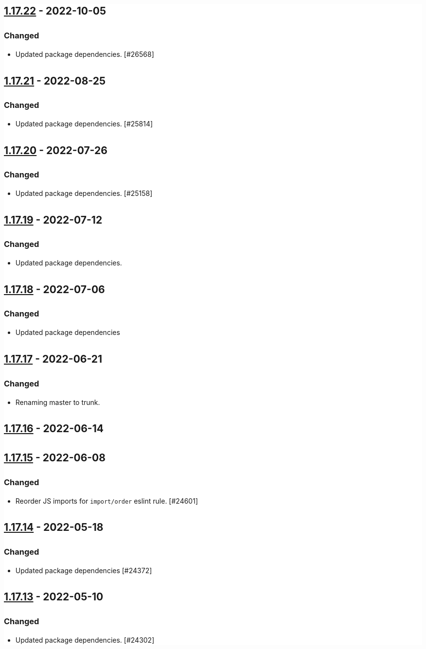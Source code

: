 ## [1.17.22] - 2022-10-05
### Changed
- Updated package dependencies. [#26568]

## [1.17.21] - 2022-08-25
### Changed
- Updated package dependencies. [#25814]

## [1.17.20] - 2022-07-26
### Changed
- Updated package dependencies. [#25158]

## [1.17.19] - 2022-07-12
### Changed
- Updated package dependencies.

## [1.17.18] - 2022-07-06
### Changed
- Updated package dependencies

## [1.17.17] - 2022-06-21
### Changed
- Renaming master to trunk.

## [1.17.16] - 2022-06-14

## [1.17.15] - 2022-06-08
### Changed
- Reorder JS imports for `import/order` eslint rule. [#24601]

## [1.17.14] - 2022-05-18
### Changed
- Updated package dependencies [#24372]

## [1.17.13] - 2022-05-10
### Changed
- Updated package dependencies. [#24302]


[1.18.5]: https://github.com/Automattic/jetpack-assets/compare/v1.18.4...v1.18.5
[1.18.4]: https://github.com/Automattic/jetpack-assets/compare/v1.18.3...v1.18.4
[1.18.3]: https://github.com/Automattic/jetpack-assets/compare/v1.18.2...v1.18.3
[1.18.2]: https://github.com/Automattic/jetpack-assets/compare/v1.18.1...v1.18.2
[1.18.1]: https://github.com/Automattic/jetpack-assets/compare/v1.18.0...v1.18.1
[1.18.0]: https://github.com/Automattic/jetpack-assets/compare/v1.17.34...v1.18.0
[1.17.34]: https://github.com/Automattic/jetpack-assets/compare/v1.17.33...v1.17.34
[1.17.33]: https://github.com/Automattic/jetpack-assets/compare/v1.17.32...v1.17.33
[1.17.32]: https://github.com/Automattic/jetpack-assets/compare/v1.17.31...v1.17.32
[1.17.31]: https://github.com/Automattic/jetpack-assets/compare/v1.17.30...v1.17.31
[1.17.30]: https://github.com/Automattic/jetpack-assets/compare/v1.17.29...v1.17.30
[1.17.29]: https://github.com/Automattic/jetpack-assets/compare/v1.17.28...v1.17.29
[1.17.28]: https://github.com/Automattic/jetpack-assets/compare/v1.17.27...v1.17.28
[1.17.27]: https://github.com/Automattic/jetpack-assets/compare/v1.17.26...v1.17.27
[1.17.26]: https://github.com/Automattic/jetpack-assets/compare/v1.17.25...v1.17.26
[1.17.25]: https://github.com/Automattic/jetpack-assets/compare/v1.17.24...v1.17.25
[1.17.24]: https://github.com/Automattic/jetpack-assets/compare/v1.17.23...v1.17.24
[1.17.23]: https://github.com/Automattic/jetpack-assets/compare/v1.17.22...v1.17.23
[1.17.22]: https://github.com/Automattic/jetpack-assets/compare/v1.17.21...v1.17.22
[1.17.21]: https://github.com/Automattic/jetpack-assets/compare/v1.17.20...v1.17.21
[1.17.20]: https://github.com/Automattic/jetpack-assets/compare/v1.17.19...v1.17.20
[1.17.19]: https://github.com/Automattic/jetpack-assets/compare/v1.17.18...v1.17.19
[1.17.18]: https://github.com/Automattic/jetpack-assets/compare/v1.17.17...v1.17.18
[1.17.17]: https://github.com/Automattic/jetpack-assets/compare/v1.17.16...v1.17.17
[1.17.16]: https://github.com/Automattic/jetpack-assets/compare/v1.17.15...v1.17.16
[1.17.15]: https://github.com/Automattic/jetpack-assets/compare/v1.17.14...v1.17.15
[1.17.14]: https://github.com/Automattic/jetpack-assets/compare/v1.17.13...v1.17.14
[1.17.13]: https://github.com/Automattic/jetpack-assets/compare/v1.17.12...v1.17.13
[1.17.12]: https://github.com/Automattic/jetpack-assets/compare/v1.17.11...v1.17.12
[1.17.11]: https://github.com/Automattic/jetpack-assets/compare/v1.17.10...v1.17.11
[1.17.10]: https://github.com/Automattic/jetpack-assets/compare/v1.17.9...v1.17.10
[1.17.9]: https://github.com/Automattic/jetpack-assets/compare/v1.17.8...v1.17.9
[1.17.8]: https://github.com/Automattic/jetpack-assets/compare/v1.17.7...v1.17.8
[1.17.7]: https://github.com/Automattic/jetpack-assets/compare/v1.17.6...v1.17.7
[1.17.6]: https://github.com/Automattic/jetpack-assets/compare/v1.17.5...v1.17.6
[1.17.5]: https://github.com/Automattic/jetpack-assets/compare/v1.17.4...v1.17.5
[1.17.4]: https://github.com/Automattic/jetpack-assets/compare/v1.17.3...v1.17.4
[1.17.3]: https://github.com/Automattic/jetpack-assets/compare/v1.17.2...v1.17.3
[1.17.2]: https://github.com/Automattic/jetpack-assets/compare/v1.17.1...v1.17.2
[1.17.1]: https://github.com/Automattic/jetpack-assets/compare/v1.17.0...v1.17.1
[1.17.0]: https://github.com/Automattic/jetpack-assets/compare/v1.16.2...v1.17.0
[1.16.2]: https://github.com/Automattic/jetpack-assets/compare/v1.16.1...v1.16.2
[1.16.1]: https://github.com/Automattic/jetpack-assets/compare/v1.16.0...v1.16.1
[1.16.0]: https://github.com/Automattic/jetpack-assets/compare/v1.15.0...v1.16.0
[1.15.0]: https://github.com/Automattic/jetpack-assets/compare/v1.14.0...v1.15.0
[1.14.0]: https://github.com/Automattic/jetpack-assets/compare/v1.13.1...v1.14.0
[1.13.1]: https://github.com/Automattic/jetpack-assets/compare/v1.13.0...v1.13.1
[1.13.0]: https://github.com/Automattic/jetpack-assets/compare/v1.12.0...v1.13.0
[1.12.0]: https://github.com/Automattic/jetpack-assets/compare/v1.11.10...v1.12.0
[1.11.10]: https://github.com/Automattic/jetpack-assets/compare/v1.11.9...v1.11.10
[1.11.9]: https://github.com/Automattic/jetpack-assets/compare/v1.11.8...v1.11.9
[1.11.8]: https://github.com/Automattic/jetpack-assets/compare/v1.11.7...v1.11.8
[1.11.7]: https://github.com/Automattic/jetpack-assets/compare/v1.11.6...v1.11.7
[1.11.6]: https://github.com/Automattic/jetpack-assets/compare/v1.11.5...v1.11.6
[1.11.5]: https://github.com/Automattic/jetpack-assets/compare/v1.11.4...v1.11.5
[1.11.4]: https://github.com/Automattic/jetpack-assets/compare/v1.11.3...v1.11.4
[1.11.3]: https://github.com/Automattic/jetpack-assets/compare/v1.11.2...v1.11.3
[1.11.2]: https://github.com/Automattic/jetpack-assets/compare/v1.11.1...v1.11.2
[1.11.1]: https://github.com/Automattic/jetpack-assets/compare/v1.11.0...v1.11.1
[1.11.0]: https://github.com/Automattic/jetpack-assets/compare/v1.10.0...v1.11.0
[1.10.0]: https://github.com/Automattic/jetpack-assets/compare/v1.9.1...v1.10.0
[1.9.1]: https://github.com/Automattic/jetpack-assets/compare/v1.9.0...v1.9.1
[1.9.0]: https://github.com/Automattic/jetpack-assets/compare/v1.8.0...v1.9.0
[1.8.0]: https://github.com/Automattic/jetpack-assets/compare/v1.7.0...v1.8.0
[1.7.0]: https://github.com/Automattic/jetpack-assets/compare/v1.6.0...v1.7.0
[1.6.0]: https://github.com/Automattic/jetpack-assets/compare/v1.5.0...v1.6.0
[1.5.0]: https://github.com/Automattic/jetpack-assets/compare/v1.4.0...v1.5.0
[1.4.0]: https://github.com/Automattic/jetpack-assets/compare/v1.3.0...v1.4.0
[1.3.0]: https://github.com/Automattic/jetpack-assets/compare/v1.2.0...v1.3.0
[1.2.0]: https://github.com/Automattic/jetpack-assets/compare/v1.1.1...v1.2.0
[1.1.1]: https://github.com/Automattic/jetpack-assets/compare/v1.1.0...v1.1.1
[1.1.0]: https://github.com/Automattic/jetpack-assets/compare/v1.0.3...v1.1.0
[1.0.3]: https://github.com/Automattic/jetpack-assets/compare/v1.0.1...v1.0.3
[1.0.1]: https://github.com/Automattic/jetpack-assets/compare/v1.0.0...v1.0.1